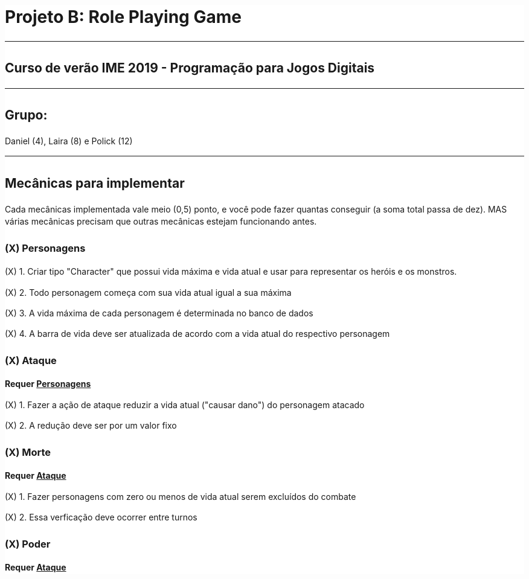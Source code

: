 
# Projeto B: Role Playing Game

----------------------------------

## Curso de verão IME 2019 - Programação para Jogos Digitais 

-----------------------------------

## Grupo: 

Daniel (4), Laira (8) e Polick (12) 

-----------------------------------

## Mecânicas para implementar

Cada mecânicas implementada vale meio (0,5) ponto, e você pode fazer quantas
conseguir (a soma total passa de dez). MAS várias mecânicas precisam que outras
mecânicas estejam funcionando antes.

### (X) Personagens

(X) 1. Criar tipo "Character" que possui vida máxima e vida atual e usar para
representar os heróis e os monstros.

(X) 2. Todo personagem começa com sua vida atual igual a sua máxima

(X) 3. A vida máxima de cada personagem é determinada no banco de dados

(X) 4. A barra de vida deve ser atualizada de acordo com a vida atual do respectivo
personagem

### (X) Ataque

**Requer [Personagens](#personagens)**

(X) 1. Fazer a ação de ataque reduzir a vida atual ("causar dano") do personagem
atacado

(X) 2. A redução deve ser por um valor fixo

### (X) Morte

**Requer [Ataque](#ataque)**

(X) 1. Fazer personagens com zero ou menos de vida atual serem excluídos do combate

(X) 2. Essa verficação deve ocorrer entre turnos

### (X) Poder

**Requer [Ataque](#ataque)**
